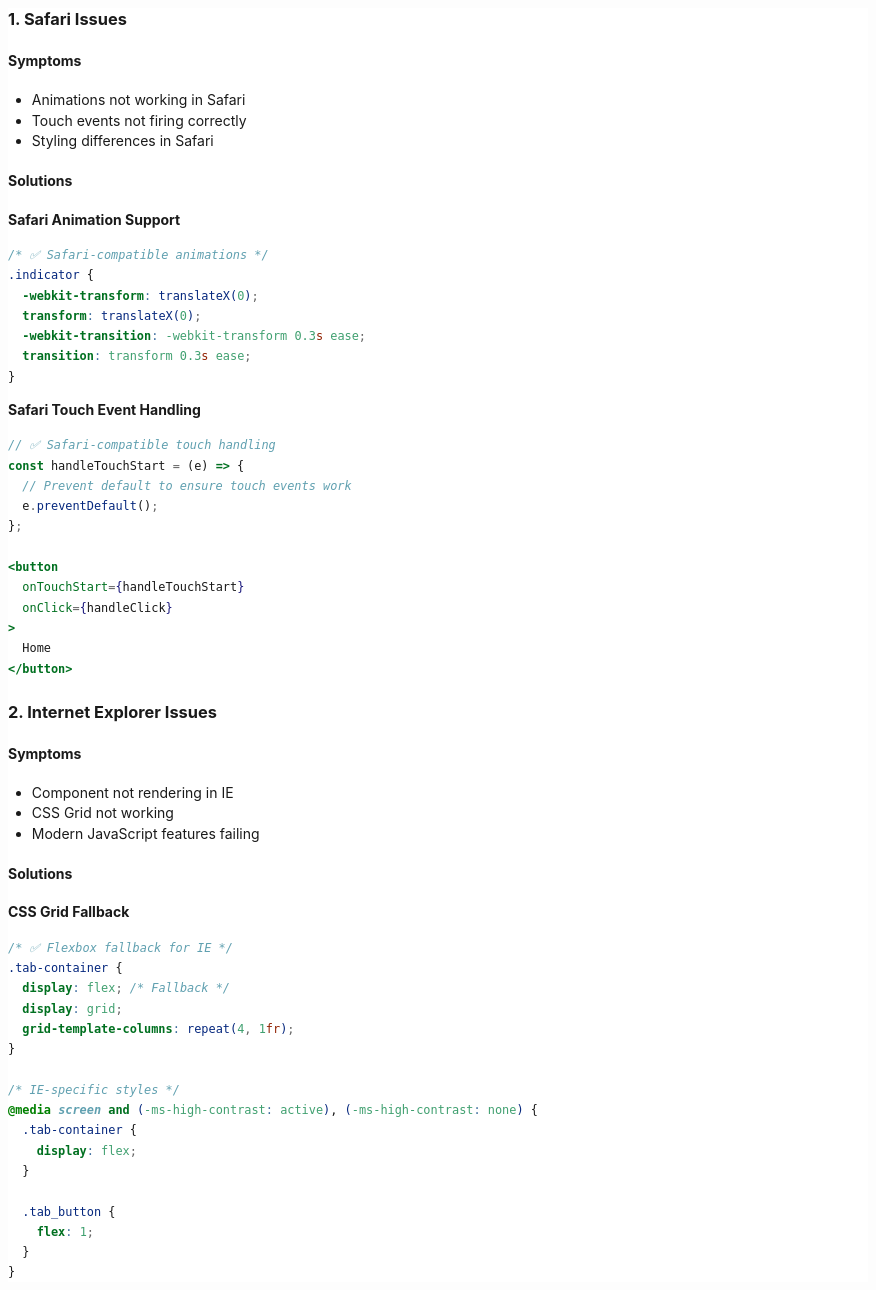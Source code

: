 ### 1. Safari Issues

#### Symptoms
- Animations not working in Safari
- Touch events not firing correctly
- Styling differences in Safari

#### Solutions

**Safari Animation Support**
```css
/* ✅ Safari-compatible animations */
.indicator {
  -webkit-transform: translateX(0);
  transform: translateX(0);
  -webkit-transition: -webkit-transform 0.3s ease;
  transition: transform 0.3s ease;
}
```

**Safari Touch Event Handling**
```jsx
// ✅ Safari-compatible touch handling
const handleTouchStart = (e) => {
  // Prevent default to ensure touch events work
  e.preventDefault();
};

<button
  onTouchStart={handleTouchStart}
  onClick={handleClick}
>
  Home
</button>
```

### 2. Internet Explorer Issues

#### Symptoms
- Component not rendering in IE
- CSS Grid not working
- Modern JavaScript features failing

#### Solutions

**CSS Grid Fallback**
```css
/* ✅ Flexbox fallback for IE */
.tab-container {
  display: flex; /* Fallback */
  display: grid;
  grid-template-columns: repeat(4, 1fr);
}

/* IE-specific styles */
@media screen and (-ms-high-contrast: active), (-ms-high-contrast: none) {
  .tab-container {
    display: flex;
  }
  
  .tab_button {
    flex: 1;
  }
}
```
